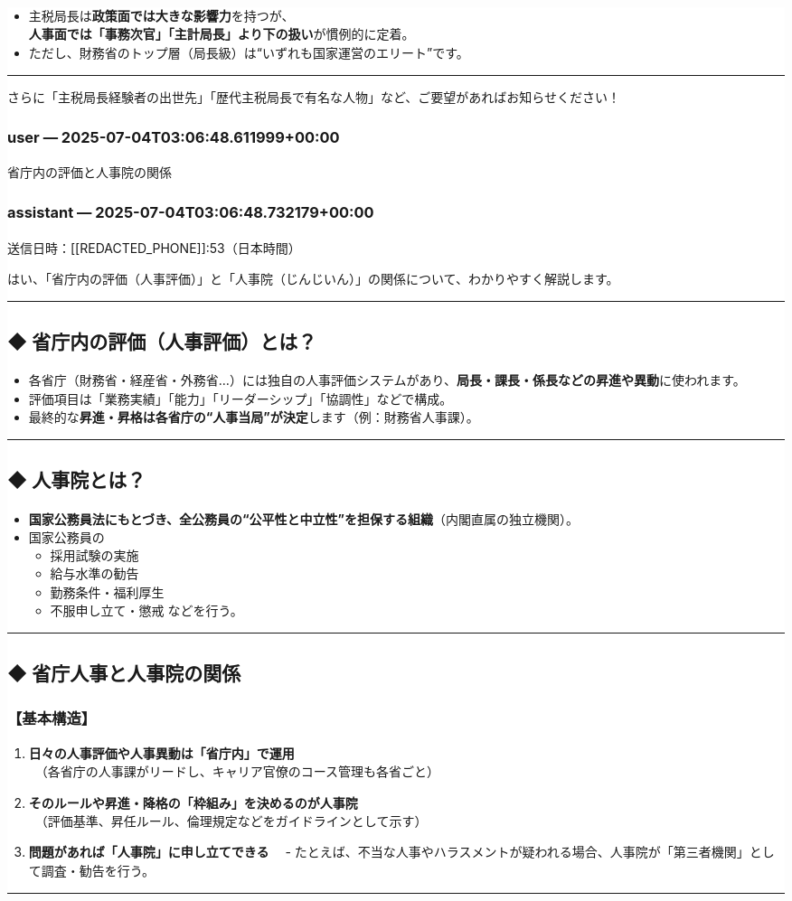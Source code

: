 - 主税局長は**政策面では大きな影響力**を持つが、  
  **人事面では「事務次官」「主計局長」より下の扱い**が慣例的に定着。
- ただし、財務省のトップ層（局長級）は“いずれも国家運営のエリート”です。

---

さらに「主税局長経験者の出世先」「歴代主税局長で有名な人物」など、ご要望があればお知らせください！

### user — 2025-07-04T03:06:48.611999+00:00

省庁内の評価と人事院の関係

### assistant — 2025-07-04T03:06:48.732179+00:00

送信日時：[[REDACTED_PHONE]]:53（日本時間）

はい、「省庁内の評価（人事評価）」と「人事院（じんじいん）」の関係について、わかりやすく解説します。

---

## ◆ 省庁内の評価（人事評価）とは？

- 各省庁（財務省・経産省・外務省…）には独自の人事評価システムがあり、**局長・課長・係長などの昇進や異動**に使われます。
- 評価項目は「業務実績」「能力」「リーダーシップ」「協調性」などで構成。
- 最終的な**昇進・昇格は各省庁の“人事当局”が決定**します（例：財務省人事課）。

---

## ◆ 人事院とは？

- **国家公務員法にもとづき、全公務員の“公平性と中立性”を担保する組織**（内閣直属の独立機関）。
- 国家公務員の
    - 採用試験の実施
    - 給与水準の勧告
    - 勤務条件・福利厚生
    - 不服申し立て・懲戒
    などを行う。

---

## ◆ 省庁人事と人事院の関係

### 【基本構造】
1. **日々の人事評価や人事異動は「省庁内」で運用**  
　（各省庁の人事課がリードし、キャリア官僚のコース管理も各省ごと）

2. **そのルールや昇進・降格の「枠組み」を決めるのが人事院**  
　（評価基準、昇任ルール、倫理規定などをガイドラインとして示す）

3. **問題があれば「人事院」に申し立てできる**
　- たとえば、不当な人事やハラスメントが疑われる場合、人事院が「第三者機関」として調査・勧告を行う。

---
